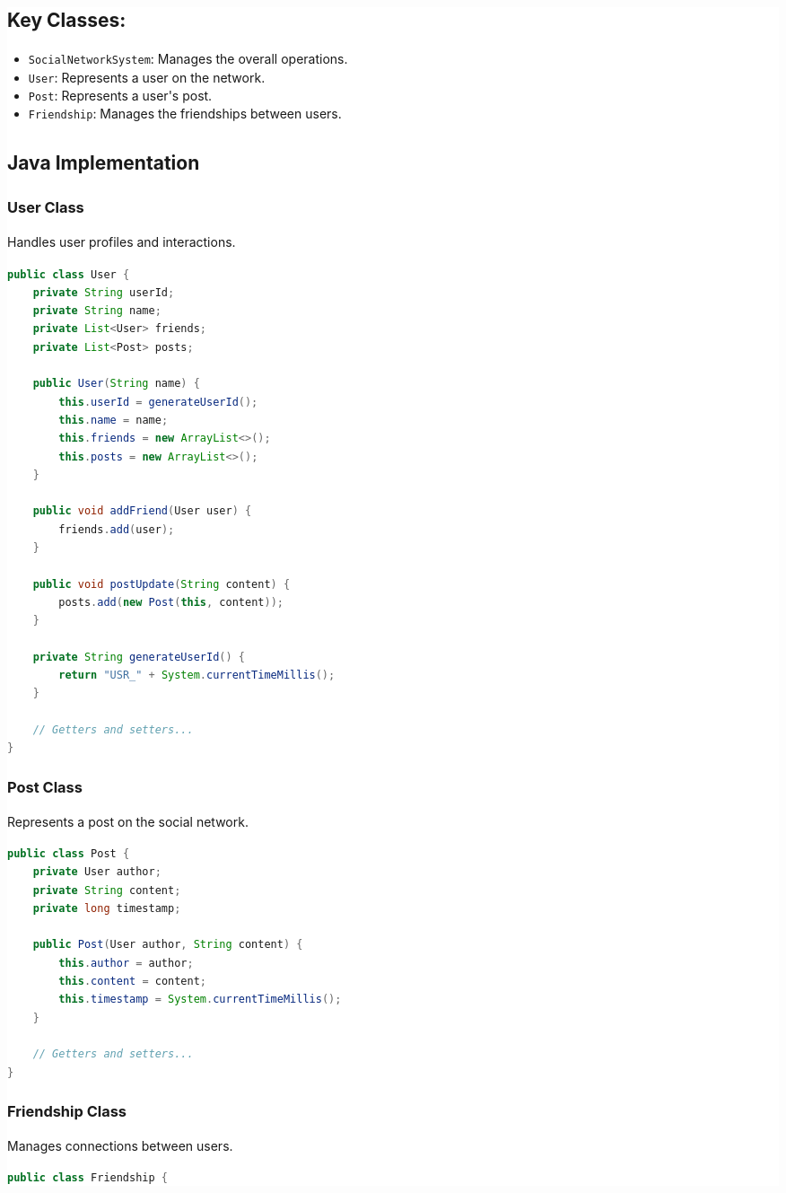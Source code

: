 ## Key Classes:
- `SocialNetworkSystem`: Manages the overall operations.
- `User`: Represents a user on the network.
- `Post`: Represents a user's post.
- `Friendship`: Manages the friendships between users.

## Java Implementation

### User Class

Handles user profiles and interactions.

```java
public class User {
    private String userId;
    private String name;
    private List<User> friends;
    private List<Post> posts;

    public User(String name) {
        this.userId = generateUserId();
        this.name = name;
        this.friends = new ArrayList<>();
        this.posts = new ArrayList<>();
    }

    public void addFriend(User user) {
        friends.add(user);
    }

    public void postUpdate(String content) {
        posts.add(new Post(this, content));
    }

    private String generateUserId() {
        return "USR_" + System.currentTimeMillis();
    }

    // Getters and setters...
}
```
### Post Class
Represents a post on the social network.
```java
public class Post {
    private User author;
    private String content;
    private long timestamp;

    public Post(User author, String content) {
        this.author = author;
        this.content = content;
        this.timestamp = System.currentTimeMillis();
    }

    // Getters and setters...
}
```
### Friendship Class
Manages connections between users.
```java
public class Friendship {
```